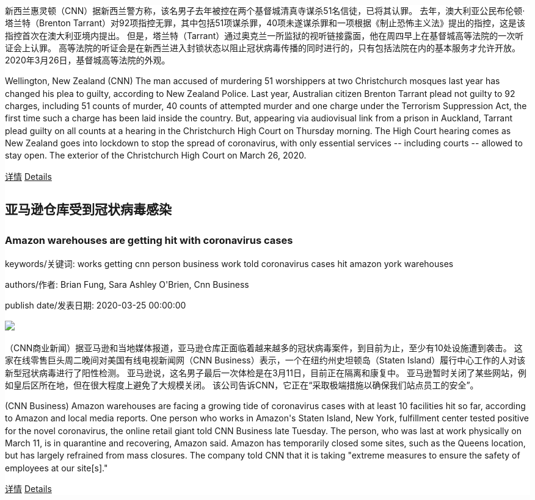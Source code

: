 新西兰惠灵顿（CNN）据新西兰警方称，该名男子去年被控在两个基督城清真寺谋杀51名信徒，已将其认罪。
去年，澳大利亚公民布伦顿·塔兰特（Brenton Tarrant）对92项指控无罪，其中包括51项谋杀罪，40项未遂谋杀罪和一项根据《制止恐怖主义法》提出的指控，这是该指控首次在澳大利亚境内提出。
但是，塔兰特（Tarrant）通过奥克兰一所监狱的视听链接露面，他在周四早上在基督城高等法院的一次听证会上认罪。
高等法院的听证会是在新西兰进入封锁状态以阻止冠状病毒传播的同时进行的，只有包括法院在内的基本服务才允许开放。
2020年3月26日，基督城高等法院的外观。

Wellington, New Zealand (CNN) The man accused of murdering 51 worshippers at two Christchurch mosques last year has changed his plea to guilty, according to New Zealand Police.
Last year, Australian citizen Brenton Tarrant plead not guilty to 92 charges, including 51 counts of murder, 40 counts of attempted murder and one charge under the Terrorism Suppression Act, the first time such a charge has been laid inside the country.
But, appearing via audiovisual link from a prison in Auckland, Tarrant plead guilty on all counts at a hearing in the Christchurch High Court on Thursday morning.
The High Court hearing comes as New Zealand goes into lockdown to stop the spread of coronavirus, with only essential services -- including courts -- allowed to stay open.
The exterior of the Christchurch High Court on March 26, 2020.

[详情](Accused%20Christchurch%20mosque%20shooter%20pleads%20guilty%20to%20killing%2051%20people_zh.md) [Details](Accused%20Christchurch%20mosque%20shooter%20pleads%20guilty%20to%20killing%2051%20people.md)


## 亚马逊仓库受到冠状病毒感染

### Amazon warehouses are getting hit with coronavirus cases

keywords/关键词: works getting cnn person business work told coronavirus cases hit amazon york warehouses

authors/作者: Brian Fung, Sara Ashley O'Brien, Cnn Business

publish date/发表日期: 2020-03-25 00:00:00

![](https://cdn.cnn.com/cnnnext/dam/assets/200325103438-amazon-warehouse-0205-file-super-tease.jpg)

（CNN商业新闻）据亚马逊和当地媒体报道，亚马逊仓库正面临着越来越多的冠状病毒案件，到目前为止，至少有10处设施遭到袭击。
这家在线零售巨头周二晚间对美国有线电视新闻网（CNN Business）表示，一个在纽约州史坦顿岛（Staten Island）履行中心工作的人对该新型冠状病毒进行了阳性检测。
亚马逊说，这名男子最后一次体检是在3月11日，目前正在隔离和康复中。
亚马逊暂时关闭了某些网站，例如皇后区所在地，但在很大程度上避免了大规模关闭。
该公司告诉CNN，它正在“采取极端措施以确保我们站点员工的安全”。

(CNN Business) Amazon warehouses are facing a growing tide of coronavirus cases with at least 10 facilities hit so far, according to Amazon and local media reports.
One person who works in Amazon's Staten Island, New York, fulfillment center tested positive for the novel coronavirus, the online retail giant told CNN Business late Tuesday.
The person, who was last at work physically on March 11, is in quarantine and recovering, Amazon said.
Amazon has temporarily closed some sites, such as the Queens location, but has largely refrained from mass closures.
The company told CNN that it is taking "extreme measures to ensure the safety of employees at our site[s]."

[详情](Amazon%20warehouses%20are%20getting%20hit%20with%20coronavirus%20cases_zh.md) [Details](Amazon%20warehouses%20are%20getting%20hit%20with%20coronavirus%20cases.md)
